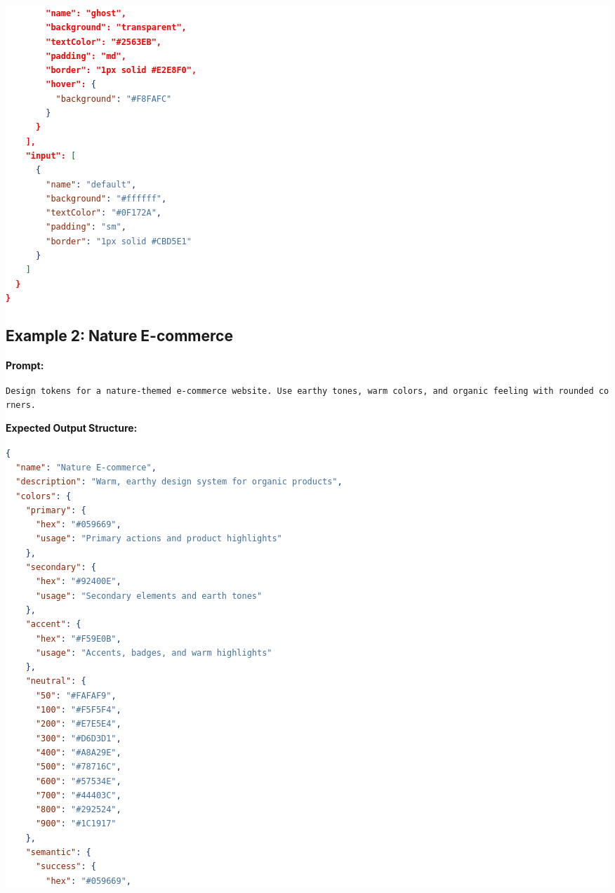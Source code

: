 ```json
        "name": "ghost",
        "background": "transparent",
        "textColor": "#2563EB",
        "padding": "md",
        "border": "1px solid #E2E8F0",
        "hover": {
          "background": "#F8FAFC"
        }
      }
    ],
    "input": [
      {
        "name": "default",
        "background": "#ffffff",
        "textColor": "#0F172A",
        "padding": "sm",
        "border": "1px solid #CBD5E1"
      }
    ]
  }
}
```

## Example 2: Nature E-commerce

**Prompt:**
```
Design tokens for a nature-themed e-commerce website. Use earthy tones, warm colors, and organic feeling with rounded corners.
```

**Expected Output Structure:**
```json
{
  "name": "Nature E-commerce",
  "description": "Warm, earthy design system for organic products",
  "colors": {
    "primary": {
      "hex": "#059669",
      "usage": "Primary actions and product highlights"
    },
    "secondary": {
      "hex": "#92400E",
      "usage": "Secondary elements and earth tones"
    },
    "accent": {
      "hex": "#F59E0B",
      "usage": "Accents, badges, and warm highlights"
    },
    "neutral": {
      "50": "#FAFAF9",
      "100": "#F5F5F4",
      "200": "#E7E5E4",
      "300": "#D6D3D1",
      "400": "#A8A29E",
      "500": "#78716C",
      "600": "#57534E",
      "700": "#44403C",
      "800": "#292524",
      "900": "#1C1917"
    },
    "semantic": {
      "success": {
        "hex": "#059669",
```